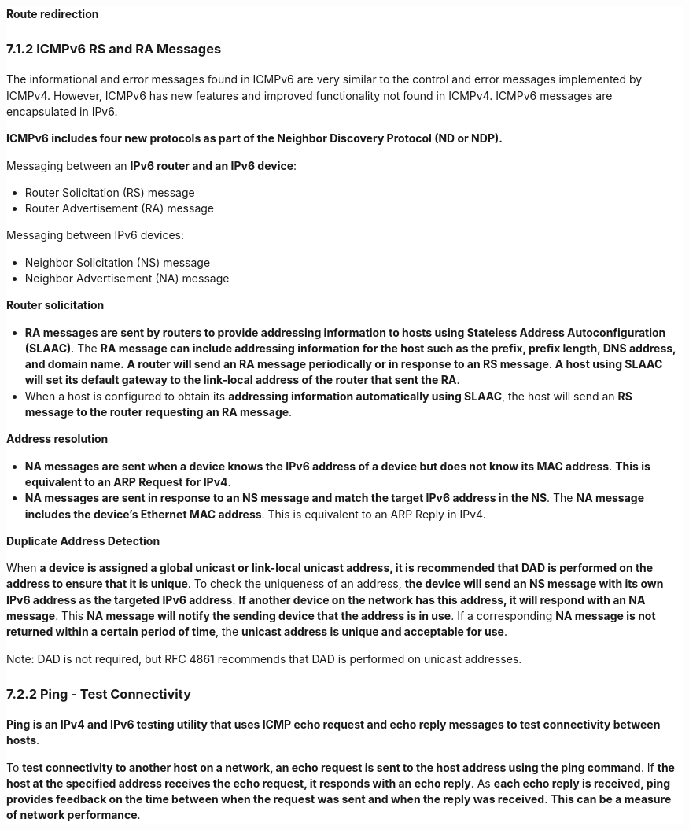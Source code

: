 **Route redirection**

### 7.1.2 ICMPv6 RS and RA Messages

The informational and error messages found in ICMPv6 are very similar to the control and error messages implemented by ICMPv4. However, ICMPv6 has new features and improved functionality not found in ICMPv4. ICMPv6 messages are encapsulated in IPv6.

**ICMPv6 includes four new protocols as part of the Neighbor Discovery Protocol (ND or NDP).**

Messaging between an **IPv6 router and an IPv6 device**:
* Router Solicitation (RS) message
* Router Advertisement (RA) message

Messaging between IPv6 devices:
* Neighbor Solicitation (NS) message
* Neighbor Advertisement (NA) message

**Router solicitation**

* **RA messages are sent by routers to provide addressing information to hosts using Stateless Address Autoconfiguration (SLAAC)**. The **RA message can include addressing information for the host such as the prefix, prefix length, DNS address, and domain name.** **A router will send an RA message periodically or in response to an RS message**. **A host using SLAAC will set its default gateway to the link-local address of the router that sent the RA**.
* When a host is configured to obtain its **addressing information automatically using SLAAC**, the host will send an **RS message to the router requesting an RA message**.

**Address resolution**

* **NA messages are sent when a device knows the IPv6 address of a device but does not know its MAC address**. **This is equivalent to an ARP Request for IPv4**.
* **NA messages are sent in response to an NS message and match the target IPv6 address in the NS**. The **NA message includes the device’s Ethernet MAC address**. This is equivalent to an ARP Reply in IPv4.

**Duplicate Address Detection**

When **a device is assigned a global unicast or link-local unicast address, it is recommended that DAD is performed on the address to ensure that it is unique**. To check the uniqueness of an address, **the device will send an NS message with its own IPv6 address as the targeted IPv6 address**. **If another device on the network has this address, it will respond with an NA message**. This **NA message will notify the sending device that the address is in use**. If a corresponding **NA message is not returned within a certain period of time**, the **unicast address is unique and acceptable for use**.

Note: DAD is not required, but RFC 4861 recommends that DAD is performed on unicast addresses.

### 7.2.2 Ping - Test Connectivity

**Ping is an IPv4 and IPv6 testing utility that uses ICMP echo request and echo reply messages to test connectivity between hosts**.

To **test connectivity to another host on a network, an echo request is sent to the host address using the ping command**. If **the host at the specified address receives the echo request, it responds with an echo reply**. As **each echo reply is received, ping provides feedback on the time between when the request was sent and when the reply was received**. **This can be a measure of network performance**.
